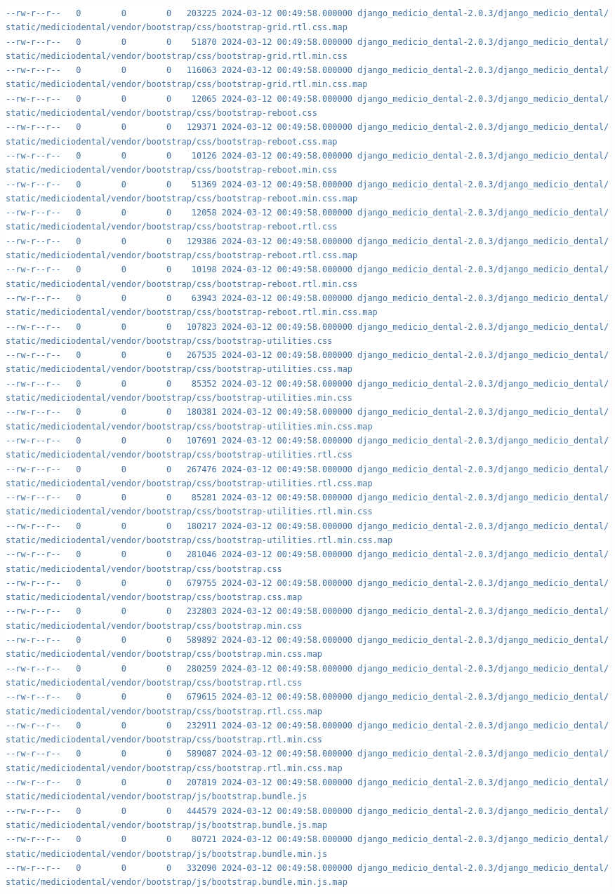 ```diff
--rw-r--r--   0        0        0   203225 2024-03-12 00:49:58.000000 django_medicio_dental-2.0.3/django_medicio_dental/static/mediciodental/vendor/bootstrap/css/bootstrap-grid.rtl.css.map
--rw-r--r--   0        0        0    51870 2024-03-12 00:49:58.000000 django_medicio_dental-2.0.3/django_medicio_dental/static/mediciodental/vendor/bootstrap/css/bootstrap-grid.rtl.min.css
--rw-r--r--   0        0        0   116063 2024-03-12 00:49:58.000000 django_medicio_dental-2.0.3/django_medicio_dental/static/mediciodental/vendor/bootstrap/css/bootstrap-grid.rtl.min.css.map
--rw-r--r--   0        0        0    12065 2024-03-12 00:49:58.000000 django_medicio_dental-2.0.3/django_medicio_dental/static/mediciodental/vendor/bootstrap/css/bootstrap-reboot.css
--rw-r--r--   0        0        0   129371 2024-03-12 00:49:58.000000 django_medicio_dental-2.0.3/django_medicio_dental/static/mediciodental/vendor/bootstrap/css/bootstrap-reboot.css.map
--rw-r--r--   0        0        0    10126 2024-03-12 00:49:58.000000 django_medicio_dental-2.0.3/django_medicio_dental/static/mediciodental/vendor/bootstrap/css/bootstrap-reboot.min.css
--rw-r--r--   0        0        0    51369 2024-03-12 00:49:58.000000 django_medicio_dental-2.0.3/django_medicio_dental/static/mediciodental/vendor/bootstrap/css/bootstrap-reboot.min.css.map
--rw-r--r--   0        0        0    12058 2024-03-12 00:49:58.000000 django_medicio_dental-2.0.3/django_medicio_dental/static/mediciodental/vendor/bootstrap/css/bootstrap-reboot.rtl.css
--rw-r--r--   0        0        0   129386 2024-03-12 00:49:58.000000 django_medicio_dental-2.0.3/django_medicio_dental/static/mediciodental/vendor/bootstrap/css/bootstrap-reboot.rtl.css.map
--rw-r--r--   0        0        0    10198 2024-03-12 00:49:58.000000 django_medicio_dental-2.0.3/django_medicio_dental/static/mediciodental/vendor/bootstrap/css/bootstrap-reboot.rtl.min.css
--rw-r--r--   0        0        0    63943 2024-03-12 00:49:58.000000 django_medicio_dental-2.0.3/django_medicio_dental/static/mediciodental/vendor/bootstrap/css/bootstrap-reboot.rtl.min.css.map
--rw-r--r--   0        0        0   107823 2024-03-12 00:49:58.000000 django_medicio_dental-2.0.3/django_medicio_dental/static/mediciodental/vendor/bootstrap/css/bootstrap-utilities.css
--rw-r--r--   0        0        0   267535 2024-03-12 00:49:58.000000 django_medicio_dental-2.0.3/django_medicio_dental/static/mediciodental/vendor/bootstrap/css/bootstrap-utilities.css.map
--rw-r--r--   0        0        0    85352 2024-03-12 00:49:58.000000 django_medicio_dental-2.0.3/django_medicio_dental/static/mediciodental/vendor/bootstrap/css/bootstrap-utilities.min.css
--rw-r--r--   0        0        0   180381 2024-03-12 00:49:58.000000 django_medicio_dental-2.0.3/django_medicio_dental/static/mediciodental/vendor/bootstrap/css/bootstrap-utilities.min.css.map
--rw-r--r--   0        0        0   107691 2024-03-12 00:49:58.000000 django_medicio_dental-2.0.3/django_medicio_dental/static/mediciodental/vendor/bootstrap/css/bootstrap-utilities.rtl.css
--rw-r--r--   0        0        0   267476 2024-03-12 00:49:58.000000 django_medicio_dental-2.0.3/django_medicio_dental/static/mediciodental/vendor/bootstrap/css/bootstrap-utilities.rtl.css.map
--rw-r--r--   0        0        0    85281 2024-03-12 00:49:58.000000 django_medicio_dental-2.0.3/django_medicio_dental/static/mediciodental/vendor/bootstrap/css/bootstrap-utilities.rtl.min.css
--rw-r--r--   0        0        0   180217 2024-03-12 00:49:58.000000 django_medicio_dental-2.0.3/django_medicio_dental/static/mediciodental/vendor/bootstrap/css/bootstrap-utilities.rtl.min.css.map
--rw-r--r--   0        0        0   281046 2024-03-12 00:49:58.000000 django_medicio_dental-2.0.3/django_medicio_dental/static/mediciodental/vendor/bootstrap/css/bootstrap.css
--rw-r--r--   0        0        0   679755 2024-03-12 00:49:58.000000 django_medicio_dental-2.0.3/django_medicio_dental/static/mediciodental/vendor/bootstrap/css/bootstrap.css.map
--rw-r--r--   0        0        0   232803 2024-03-12 00:49:58.000000 django_medicio_dental-2.0.3/django_medicio_dental/static/mediciodental/vendor/bootstrap/css/bootstrap.min.css
--rw-r--r--   0        0        0   589892 2024-03-12 00:49:58.000000 django_medicio_dental-2.0.3/django_medicio_dental/static/mediciodental/vendor/bootstrap/css/bootstrap.min.css.map
--rw-r--r--   0        0        0   280259 2024-03-12 00:49:58.000000 django_medicio_dental-2.0.3/django_medicio_dental/static/mediciodental/vendor/bootstrap/css/bootstrap.rtl.css
--rw-r--r--   0        0        0   679615 2024-03-12 00:49:58.000000 django_medicio_dental-2.0.3/django_medicio_dental/static/mediciodental/vendor/bootstrap/css/bootstrap.rtl.css.map
--rw-r--r--   0        0        0   232911 2024-03-12 00:49:58.000000 django_medicio_dental-2.0.3/django_medicio_dental/static/mediciodental/vendor/bootstrap/css/bootstrap.rtl.min.css
--rw-r--r--   0        0        0   589087 2024-03-12 00:49:58.000000 django_medicio_dental-2.0.3/django_medicio_dental/static/mediciodental/vendor/bootstrap/css/bootstrap.rtl.min.css.map
--rw-r--r--   0        0        0   207819 2024-03-12 00:49:58.000000 django_medicio_dental-2.0.3/django_medicio_dental/static/mediciodental/vendor/bootstrap/js/bootstrap.bundle.js
--rw-r--r--   0        0        0   444579 2024-03-12 00:49:58.000000 django_medicio_dental-2.0.3/django_medicio_dental/static/mediciodental/vendor/bootstrap/js/bootstrap.bundle.js.map
--rw-r--r--   0        0        0    80721 2024-03-12 00:49:58.000000 django_medicio_dental-2.0.3/django_medicio_dental/static/mediciodental/vendor/bootstrap/js/bootstrap.bundle.min.js
--rw-r--r--   0        0        0   332090 2024-03-12 00:49:58.000000 django_medicio_dental-2.0.3/django_medicio_dental/static/mediciodental/vendor/bootstrap/js/bootstrap.bundle.min.js.map
```